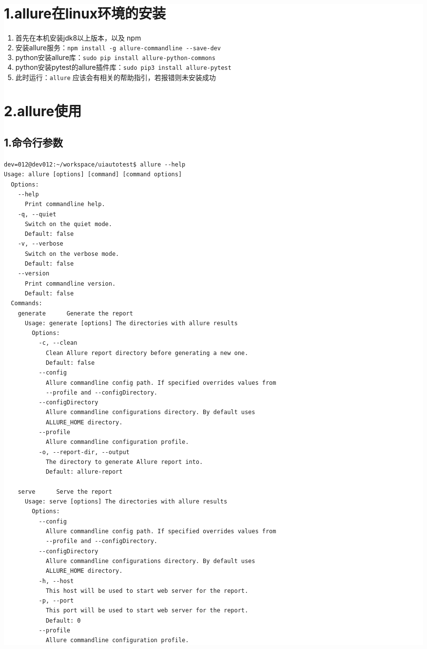 # 1.allure在linux环境的安装
1. 首先在本机安装jdk8以上版本，以及 npm
2. 安装allure服务：`npm install -g allure-commandline --save-dev`
3. python安装allure库：`sudo pip install allure-python-commons`
4. python安装pytest的allure插件库：`sudo pip3 install allure-pytest`
5. 此时运行：`allure` 应该会有相关的帮助指引，若报错则未安装成功

# 2.allure使用
## 1.命令行参数
```shell
dev=012@dev012:~/workspace/uiautotest$ allure --help
Usage: allure [options] [command] [command options]
  Options:
    --help
      Print commandline help.
    -q, --quiet
      Switch on the quiet mode.
      Default: false
    -v, --verbose
      Switch on the verbose mode.
      Default: false
    --version
      Print commandline version.
      Default: false
  Commands:
    generate      Generate the report
      Usage: generate [options] The directories with allure results
        Options:
          -c, --clean
            Clean Allure report directory before generating a new one.
            Default: false
          --config
            Allure commandline config path. If specified overrides values from 
            --profile and --configDirectory.
          --configDirectory
            Allure commandline configurations directory. By default uses 
            ALLURE_HOME directory.
          --profile
            Allure commandline configuration profile.
          -o, --report-dir, --output
            The directory to generate Allure report into.
            Default: allure-report

    serve      Serve the report
      Usage: serve [options] The directories with allure results
        Options:
          --config
            Allure commandline config path. If specified overrides values from 
            --profile and --configDirectory.
          --configDirectory
            Allure commandline configurations directory. By default uses 
            ALLURE_HOME directory.
          -h, --host
            This host will be used to start web server for the report.
          -p, --port
            This port will be used to start web server for the report.
            Default: 0
          --profile
            Allure commandline configuration profile.

```